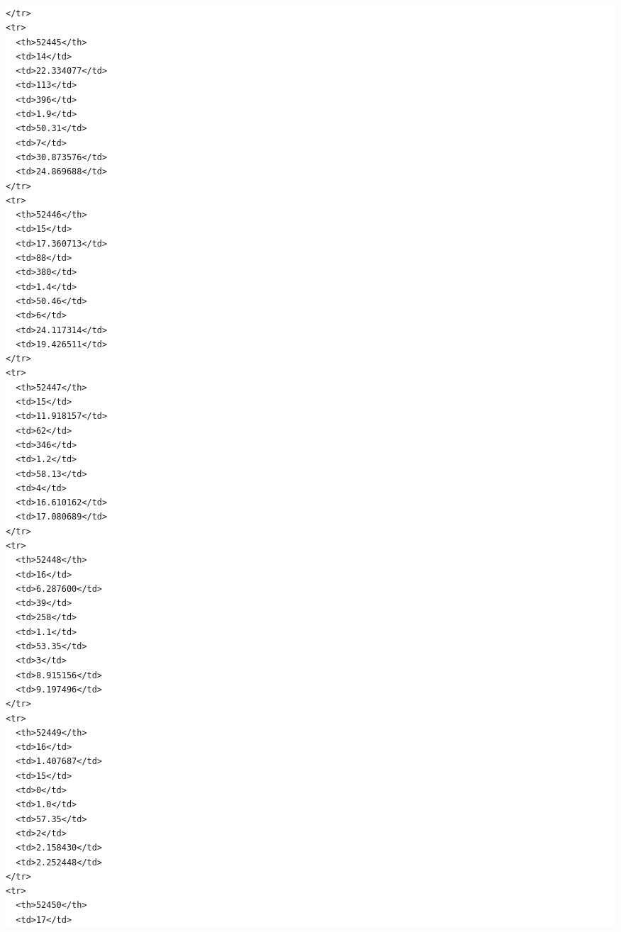     </tr>
    <tr>
      <th>52445</th>
      <td>14</td>
      <td>22.334077</td>
      <td>113</td>
      <td>396</td>
      <td>1.9</td>
      <td>50.31</td>
      <td>7</td>
      <td>30.873576</td>
      <td>24.869688</td>
    </tr>
    <tr>
      <th>52446</th>
      <td>15</td>
      <td>17.360713</td>
      <td>88</td>
      <td>380</td>
      <td>1.4</td>
      <td>50.46</td>
      <td>6</td>
      <td>24.117314</td>
      <td>19.426511</td>
    </tr>
    <tr>
      <th>52447</th>
      <td>15</td>
      <td>11.918157</td>
      <td>62</td>
      <td>346</td>
      <td>1.2</td>
      <td>58.13</td>
      <td>4</td>
      <td>16.610162</td>
      <td>17.080689</td>
    </tr>
    <tr>
      <th>52448</th>
      <td>16</td>
      <td>6.287600</td>
      <td>39</td>
      <td>258</td>
      <td>1.1</td>
      <td>53.35</td>
      <td>3</td>
      <td>8.915156</td>
      <td>9.197496</td>
    </tr>
    <tr>
      <th>52449</th>
      <td>16</td>
      <td>1.407687</td>
      <td>15</td>
      <td>0</td>
      <td>1.0</td>
      <td>57.35</td>
      <td>2</td>
      <td>2.158430</td>
      <td>2.252448</td>
    </tr>
    <tr>
      <th>52450</th>
      <td>17</td>